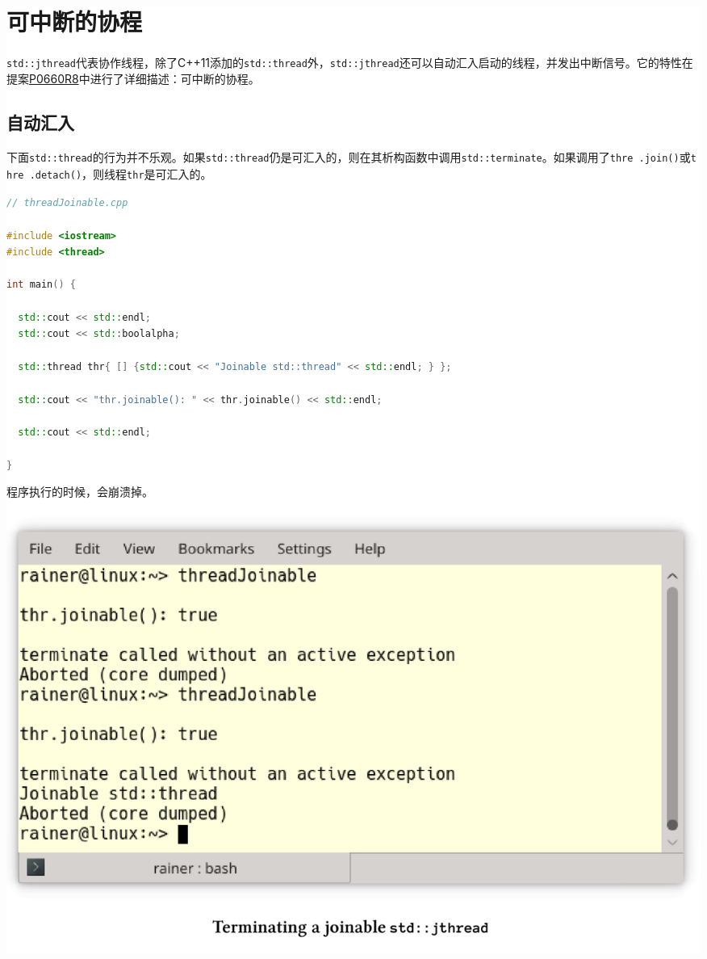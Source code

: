 # 可中断的协程

`std::jthread`代表协作线程，除了C++11添加的`std::thread`外，`std::jthread`还可以自动汇入启动的线程，并发出中断信号。它的特性在提案[P0660R8](http://www.open-std.org/jtc1/sc22/wg21/docs/papers/2019/p0660r8.pdf)中进行了详细描述：可中断的协程。

## 自动汇入

下面`std::thread`的行为并不乐观。如果`std::thread`仍是可汇入的，则在其析构函数中调用`std::terminate`。如果调用了`thre .join()`或`thre .detach()`，则线程`thr`是可汇入的。

```c++
// threadJoinable.cpp

#include <iostream>
#include <thread>

int main() {

  std::cout << std::endl;
  std::cout << std::boolalpha;

  std::thread thr{ [] {std::cout << "Joinable std::thread" << std::endl; } };

  std::cout << "thr.joinable(): " << thr.joinable() << std::endl;

  std::cout << std::endl;

}
```

程序执行的时候，会崩溃掉。

![](../../../images/detail/The-Future-CPP-20-23/3.png)
